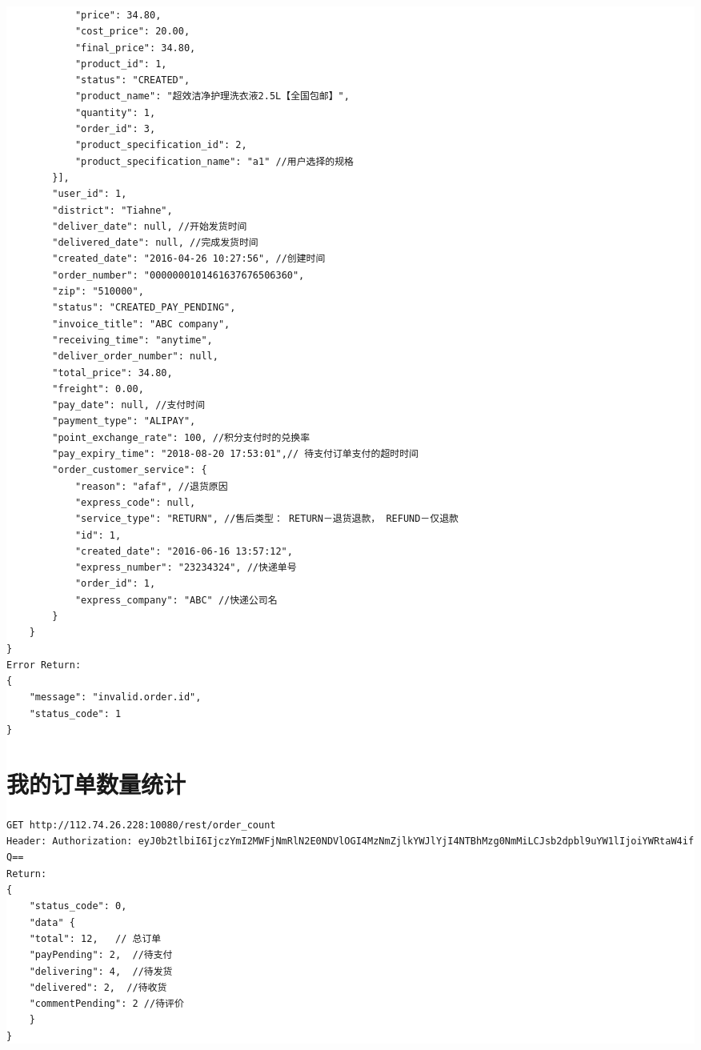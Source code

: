                 "price": 34.80,
                "cost_price": 20.00,
                "final_price": 34.80,
                "product_id": 1,
                "status": "CREATED",
                "product_name": "超效洁净护理洗衣液2.5L【全国包邮】",
                "quantity": 1,
                "order_id": 3,
                "product_specification_id": 2,
                "product_specification_name": "a1" //用户选择的规格
            }],
            "user_id": 1,
            "district": "Tiahne",
            "deliver_date": null, //开始发货时间
            "delivered_date": null, //完成发货时间
            "created_date": "2016-04-26 10:27:56", //创建时间
            "order_number": "0000000101461637676506360",
            "zip": "510000",
            "status": "CREATED_PAY_PENDING",
            "invoice_title": "ABC company",
            "receiving_time": "anytime",
            "deliver_order_number": null,
            "total_price": 34.80,
            "freight": 0.00,
            "pay_date": null, //支付时间
            "payment_type": "ALIPAY",
            "point_exchange_rate": 100, //积分支付时的兑换率
            "pay_expiry_time": "2018-08-20 17:53:01",// 待支付订单支付的超时时间
            "order_customer_service": {
                "reason": "afaf", //退货原因
                "express_code": null,
                "service_type": "RETURN", //售后类型： RETURN－退货退款， REFUND－仅退款
                "id": 1,
                "created_date": "2016-06-16 13:57:12",
                "express_number": "23234324", //快递单号
                "order_id": 1,
                "express_company": "ABC" //快递公司名
            }
        }
    }
    Error Return:
    {
        "message": "invalid.order.id",
        "status_code": 1
    }

# 我的订单数量统计 <div id="Order_Count"></div>
    GET http://112.74.26.228:10080/rest/order_count
    Header: Authorization: eyJ0b2tlbiI6IjczYmI2MWFjNmRlN2E0NDVlOGI4MzNmZjlkYWJlYjI4NTBhMzg0NmMiLCJsb2dpbl9uYW1lIjoiYWRtaW4ifQ==
    Return:
    {
        "status_code": 0,
        "data" {
        "total": 12,   // 总订单
        "payPending": 2,  //待支付
        "delivering": 4,  //待发货
        "delivered": 2,  //待收货
        "commentPending": 2 //待评价
        }
    }
